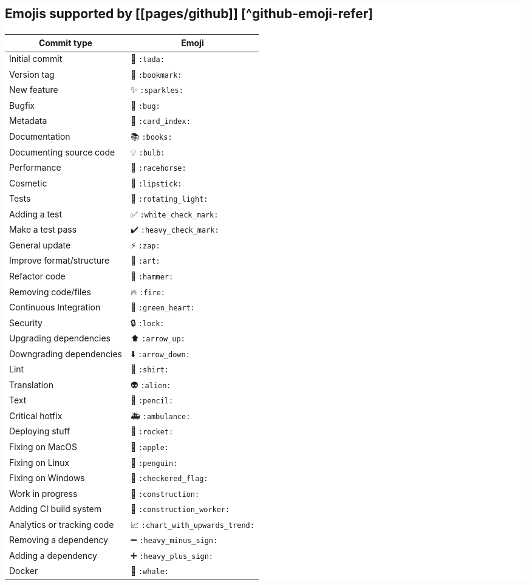 ## Emojis supported by [[pages/github]] [^github-emoji-refer]

| Commit type                | Emoji                                            |
| -------------------------- | ------------------------------------------------ |
| Initial commit             | 🎉 `:tada:`                                      |
| Version tag                | 🔖 `:bookmark:`                                  |
| New feature                | ✨ `:sparkles:`                                   |
| Bugfix                     | 🐛 `:bug:`                                       |
| Metadata                   | 📇 `:card_index:`                                |
| Documentation              | 📚 `:books:`                                     |
| Documenting source code    | 💡 `:bulb:`                                      |
| Performance                | 🐎 `:racehorse:`                                 |
| Cosmetic                   | 💄 `:lipstick:`                                  |
| Tests                      | 🚨 `:rotating_light:`                            |
| Adding a test              | ✅ `:white_check_mark:`                           |
| Make a test pass           | ✔️ `:heavy_check_mark:`                          |
| General update             | ⚡ `:zap:`                                        |
| Improve format/structure   | 🎨 `:art:`                                       |
| Refactor code              | 🔨 `:hammer:`                                    |
| Removing code/files        | 🔥 `:fire:`                                      |
| Continuous Integration     | 💚 `:green_heart:`                               |
| Security                   | 🔒 `:lock:`                                      |
| Upgrading dependencies     | ⬆️ `:arrow_up:`                                  |
| Downgrading dependencies   | ⬇️ `:arrow_down:`                                |
| Lint                       | 👕 `:shirt:`                                     |
| Translation                | 👽 `:alien:`                                     |
| Text                       | 📝 `:pencil:`                                    |
| Critical hotfix            | 🚑 `:ambulance:`                                 |
| Deploying stuff            | 🚀 `:rocket:`                                    |
| Fixing on MacOS            | 🍎 `:apple:`                                     |
| Fixing on Linux            | 🐧 `:penguin:`                                   |
| Fixing on Windows          | 🏁 `:checkered_flag:`                            |
| Work in progress           | 🚧 `:construction:`                              |
| Adding CI build system     | 👷 `:construction_worker:`                       |
| Analytics or tracking code | 📈 `:chart_with_upwards_trend:`                  |
| Removing a dependency      | ➖ `:heavy_minus_sign:`                           |
| Adding a dependency        | ➕ `:heavy_plus_sign:`                            |
| Docker                     | 🐳 `:whale:`                                     |